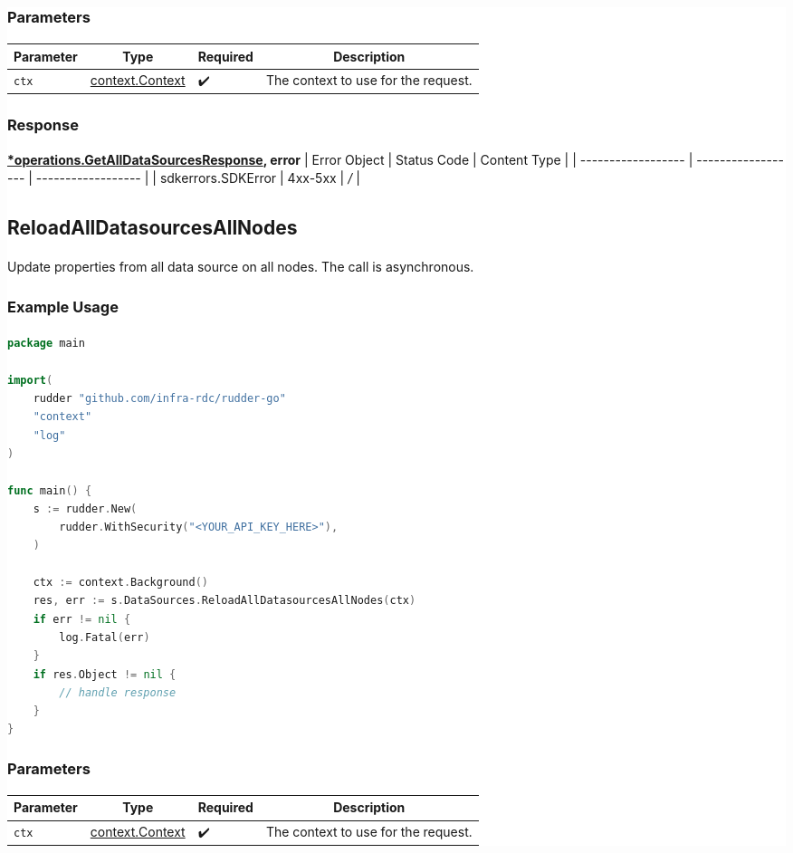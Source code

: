 ### Parameters

| Parameter                                             | Type                                                  | Required                                              | Description                                           |
| ----------------------------------------------------- | ----------------------------------------------------- | ----------------------------------------------------- | ----------------------------------------------------- |
| `ctx`                                                 | [context.Context](https://pkg.go.dev/context#Context) | :heavy_check_mark:                                    | The context to use for the request.                   |


### Response

**[*operations.GetAllDataSourcesResponse](../../models/operations/getalldatasourcesresponse.md), error**
| Error Object       | Status Code        | Content Type       |
| ------------------ | ------------------ | ------------------ |
| sdkerrors.SDKError | 4xx-5xx            | */*                |

## ReloadAllDatasourcesAllNodes

Update properties from all data source on all nodes. The call is asynchronous.

### Example Usage

```go
package main

import(
	rudder "github.com/infra-rdc/rudder-go"
	"context"
	"log"
)

func main() {
    s := rudder.New(
        rudder.WithSecurity("<YOUR_API_KEY_HERE>"),
    )

    ctx := context.Background()
    res, err := s.DataSources.ReloadAllDatasourcesAllNodes(ctx)
    if err != nil {
        log.Fatal(err)
    }
    if res.Object != nil {
        // handle response
    }
}
```

### Parameters

| Parameter                                             | Type                                                  | Required                                              | Description                                           |
| ----------------------------------------------------- | ----------------------------------------------------- | ----------------------------------------------------- | ----------------------------------------------------- |
| `ctx`                                                 | [context.Context](https://pkg.go.dev/context#Context) | :heavy_check_mark:                                    | The context to use for the request.                   |
